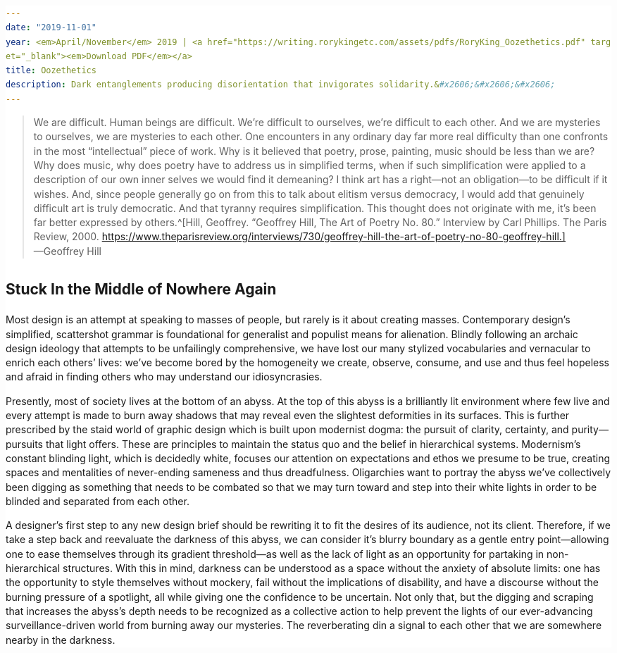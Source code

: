 ```yaml
---
date: "2019-11-01"
year: <em>April/November</em> 2019 | <a href="https://writing.rorykingetc.com/assets/pdfs/RoryKing_Oozethetics.pdf" target="_blank"><em>Download PDF</em></a>
title: Oozethetics
description: Dark entanglements producing disorientation that invigorates solidarity.&#x2606;&#x2606;&#x2606;
---
```


> We are difficult. Human beings are difficult. We’re difficult to ourselves, we’re difficult to each other. And we are mysteries to ourselves, we are mysteries to each other. One encounters in any ordinary day far more real difficulty than one confronts in the most “intellectual” piece of work. Why is it believed that poetry, prose, painting, music should be less than we are? Why does music, why does poetry have to address us in simplified terms, when if such simplification were applied to a description of our own inner selves we would find it demeaning? I think art has a right—not an obligation—to be difficult if it wishes. And, since people generally go on from this to talk about elitism versus democracy, I would add that genuinely difficult art is truly democratic. And that tyranny requires simplification. This thought does not originate with me, it’s been far better expressed by others.^[Hill, Geoffrey. “Geoffrey Hill, The Art of Poetry No. 80.” Interview by Carl Phillips. The Paris Review, 2000. https://www.theparisreview.org/interviews/730/geoffrey-hill-the-art-of-poetry-no-80-geoffrey-hill.] \
—Geoffrey Hill 

## Stuck In the Middle of Nowhere Again

Most design is an attempt at speaking to masses of people, but rarely is it about creating masses. Contemporary design’s simplified, scattershot grammar is foundational for generalist and populist means for alienation. Blindly following an archaic design ideology that attempts to be unfailingly comprehensive, we have lost our many stylized vocabularies and vernacular to enrich each others’ lives: we’ve become bored by the homogeneity we create, observe, consume, and use and thus feel hopeless and afraid in finding others who may understand our idiosyncrasies. 

Presently, most of society lives at the bottom of an abyss. At the top of this abyss is a brilliantly lit environment where few live and every attempt is made to burn away shadows that may reveal even the slightest deformities in its surfaces. This is further prescribed by the staid world of graphic design which is built upon modernist dogma: the pursuit of clarity, certainty, and purity—pursuits that light offers. These are principles to maintain the status quo and the belief in hierarchical systems. Modernism’s constant blinding light, which is decidedly white, focuses our attention on expectations and ethos we presume to be true, creating spaces and mentalities of never-ending sameness and thus dreadfulness. Oligarchies want to portray the abyss we’ve collectively been digging as something that needs to be combated so that we may turn toward and step into their white lights in order to be blinded and separated from each other.

A designer’s first step to any new design brief should be rewriting it to fit the desires of its audience, not its client. Therefore, if we take a step back and reevaluate the darkness of this abyss, we can consider it’s blurry boundary as a gentle entry point—allowing one to ease themselves through its gradient threshold—as well as the lack of light as an opportunity for partaking in non-hierarchical structures. With this in mind, darkness can be understood as a space without the anxiety of absolute limits: one has the opportunity to style themselves without mockery, fail without the implications of disability, and have a discourse without the burning pressure of a spotlight, all while giving one the confidence to be uncertain. Not only that, but the digging and scraping that increases the abyss’s depth needs to be recognized as a collective action to help prevent the lights of our ever-advancing surveillance-driven world from burning away our mysteries. The reverberating din a signal to each other that we are somewhere nearby in the darkness.
